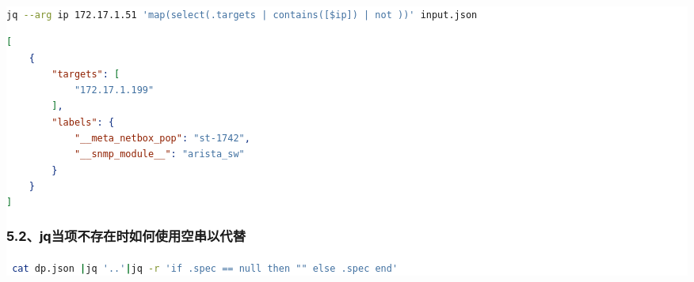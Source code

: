 ```sh
jq --arg ip 172.17.1.51 'map(select(.targets | contains([$ip]) | not ))' input.json 
```

```json
[
    {
        "targets": [
            "172.17.1.199"
        ],
        "labels": {
            "__meta_netbox_pop": "st-1742",
            "__snmp_module__": "arista_sw"
        }
    }
]
```

### 5.2、jq当项不存在时如何使⽤空串以代替

```sh
 cat dp.json |jq '..'|jq -r 'if .spec == null then "" else .spec end' 
```





